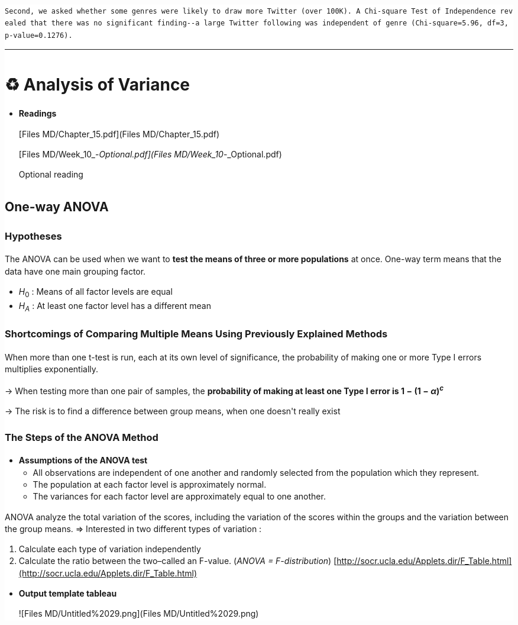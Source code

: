     Second, we asked whether some genres were likely to draw more Twitter (over 100K). A Chi-square Test of Independence revealed that there was no significant finding--a large Twitter following was independent of genre (Chi-square=5.96, df=3, p-value=0.1276).

---

# ♻️ Analysis of Variance

- **Readings**

    [Files MD/Chapter_15.pdf](Files MD/Chapter_15.pdf)

    [Files MD/Week_10_-_Optional.pdf](Files MD/Week_10_-_Optional.pdf)

    Optional reading

## One-way ANOVA

### Hypotheses

The ANOVA can be used when we want to **test the means of three or more populations** at once. One-way term means that the data have one main grouping factor.

- $H_0$ : Means of all factor levels are equal
- $H_A$ : At least one factor level has a different mean

### Shortcomings of Comparing Multiple Means Using Previously Explained Methods

When more than one t-test is run, each at its own level of significance, the probability of making one or more Type I errors multiplies exponentially.

→ When testing more than one pair of samples, the **probability of making at least one Type I error is $1-(1-\alpha)^c$**

→ The risk is to find a difference between group means, when one doesn't really exist

### The Steps of the ANOVA Method

- **Assumptions of the ANOVA test**
    - All observations are independent of one another and randomly selected from the population which they
    represent.
    - The population at each factor level is approximately normal.
    - The variances for each factor level are approximately equal to one another.

ANOVA analyze the total variation of the scores, including the variation of the scores within the groups and the variation between the group means. ⇒ Interested in two different types of variation : 

1. Calculate each type of variation independently 
2. Calculate the ratio between the two–called an F-value. (*ANOVA = F-distribution*) [http://socr.ucla.edu/Applets.dir/F_Table.html](http://socr.ucla.edu/Applets.dir/F_Table.html)
- **Output template tableau**

    ![Files MD/Untitled%2029.png](Files MD/Untitled%2029.png)
